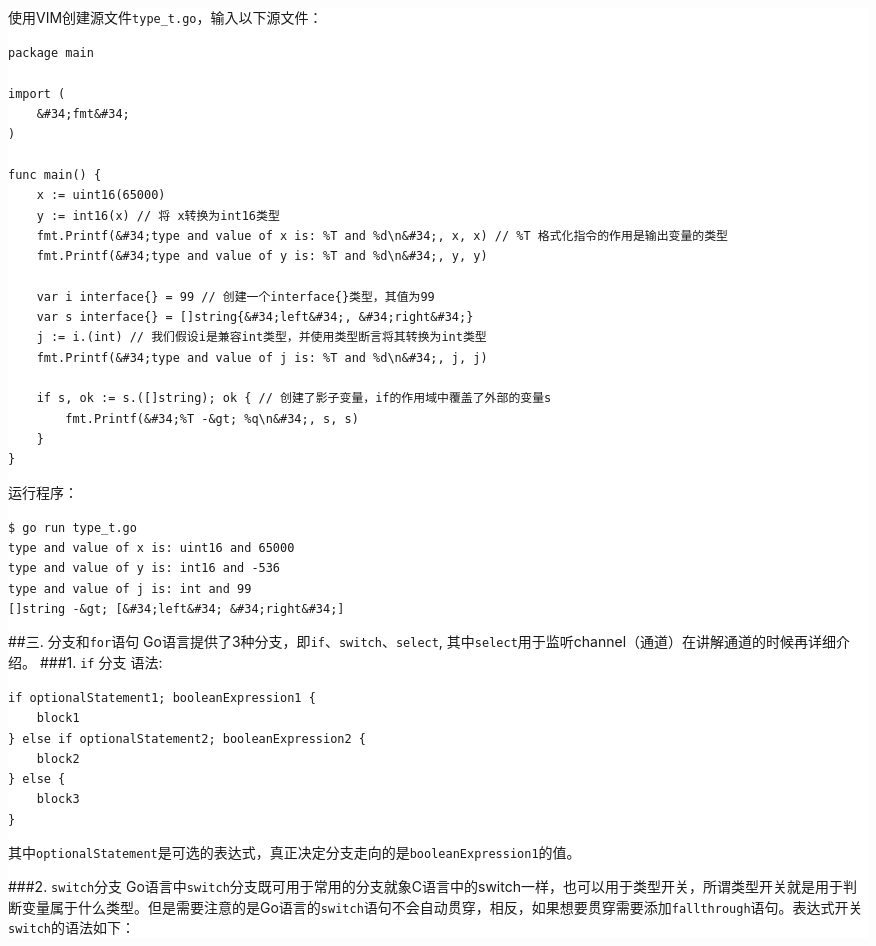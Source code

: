 使用VIM创建源文件`type_t.go`，输入以下源文件：

```
package main

import (
    &#34;fmt&#34;
)

func main() {
    x := uint16(65000)
    y := int16(x) // 将 x转换为int16类型
    fmt.Printf(&#34;type and value of x is: %T and %d\n&#34;, x, x) // %T 格式化指令的作用是输出变量的类型
    fmt.Printf(&#34;type and value of y is: %T and %d\n&#34;, y, y)

    var i interface{} = 99 // 创建一个interface{}类型，其值为99
    var s interface{} = []string{&#34;left&#34;, &#34;right&#34;}
    j := i.(int) // 我们假设i是兼容int类型，并使用类型断言将其转换为int类型
    fmt.Printf(&#34;type and value of j is: %T and %d\n&#34;, j, j)

    if s, ok := s.([]string); ok { // 创建了影子变量，if的作用域中覆盖了外部的变量s
        fmt.Printf(&#34;%T -&gt; %q\n&#34;, s, s)
    }
}
```


运行程序：

```
$ go run type_t.go
type and value of x is: uint16 and 65000
type and value of y is: int16 and -536
type and value of j is: int and 99
[]string -&gt; [&#34;left&#34; &#34;right&#34;]
```

##三. 分支和`for`语句
Go语言提供了3种分支，即`if`、`switch`、`select`, 其中`select`用于监听channel（通道）在讲解通道的时候再详细介绍。
###1. `if` 分支
语法:

```
if optionalStatement1; booleanExpression1 {
    block1
} else if optionalStatement2; booleanExpression2 {
    block2
} else {
    block3
}
```

其中`optionalStatement`是可选的表达式，真正决定分支走向的是`booleanExpression1`的值。

###2. `switch`分支
Go语言中`switch`分支既可用于常用的分支就象C语言中的switch一样，也可以用于类型开关，所谓类型开关就是用于判断变量属于什么类型。但是需要注意的是Go语言的`switch`语句不会自动贯穿，相反，如果想要贯穿需要添加`fallthrough`语句。表达式开关`switch`的语法如下：
